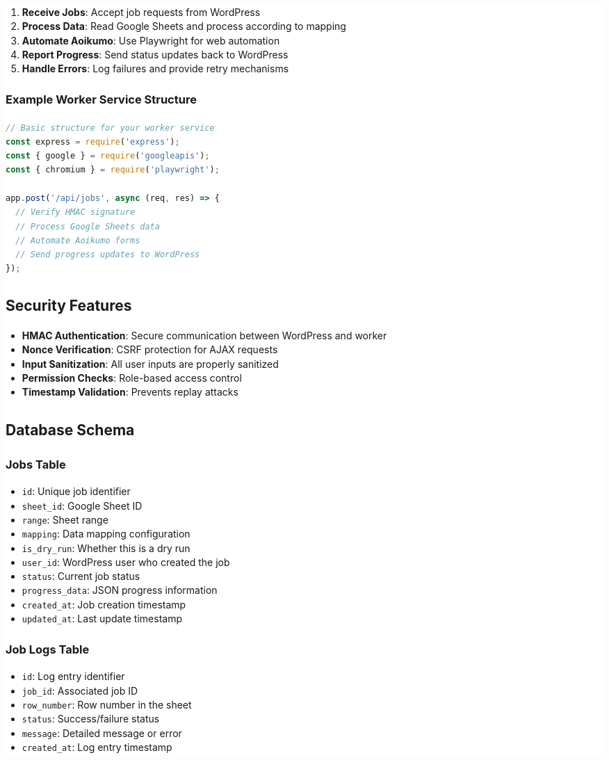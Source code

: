 1. **Receive Jobs**: Accept job requests from WordPress
2. **Process Data**: Read Google Sheets and process according to mapping
3. **Automate Aoikumo**: Use Playwright for web automation
4. **Report Progress**: Send status updates back to WordPress
5. **Handle Errors**: Log failures and provide retry mechanisms

### Example Worker Service Structure

```javascript
// Basic structure for your worker service
const express = require('express');
const { google } = require('googleapis');
const { chromium } = require('playwright');

app.post('/api/jobs', async (req, res) => {
  // Verify HMAC signature
  // Process Google Sheets data
  // Automate Aoikumo forms
  // Send progress updates to WordPress
});
```

## Security Features

- **HMAC Authentication**: Secure communication between WordPress and worker
- **Nonce Verification**: CSRF protection for AJAX requests
- **Input Sanitization**: All user inputs are properly sanitized
- **Permission Checks**: Role-based access control
- **Timestamp Validation**: Prevents replay attacks

## Database Schema

### Jobs Table
- `id`: Unique job identifier
- `sheet_id`: Google Sheet ID
- `range`: Sheet range
- `mapping`: Data mapping configuration
- `is_dry_run`: Whether this is a dry run
- `user_id`: WordPress user who created the job
- `status`: Current job status
- `progress_data`: JSON progress information
- `created_at`: Job creation timestamp
- `updated_at`: Last update timestamp

### Job Logs Table
- `id`: Log entry identifier
- `job_id`: Associated job ID
- `row_number`: Row number in the sheet
- `status`: Success/failure status
- `message`: Detailed message or error
- `created_at`: Log entry timestamp
